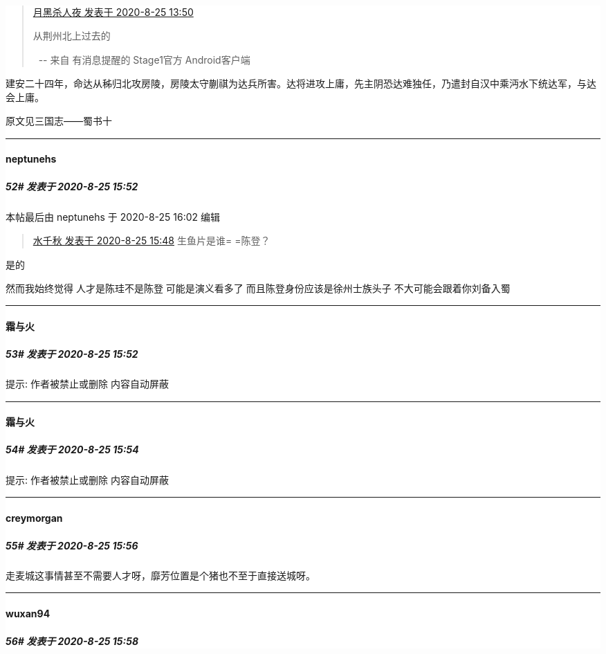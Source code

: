 
<blockquote><a href="httphttps://bbs.saraba1st.com/2b/forum.php?mod=redirect&amp;goto=findpost&amp;pid=48545481&amp;ptid=1956477" target="_blank">月黑杀人夜 发表于 2020-8-25 13:50</a>

从荆州北上过去的


  -- 来自 有消息提醒的 Stage1官方 Android客户端</blockquote>
建安二十四年，命达从秭归北攻房陵，房陵太守蒯祺为达兵所害。达将进攻上庸，先主阴恐达难独任，乃遣封自汉中乘沔水下统达军，与达会上庸。

原文见三国志——蜀书十


-----

####  neptunehs  
##### 52#       发表于 2020-8-25 15:52


 本帖最后由 neptunehs 于 2020-8-25 16:02 编辑 
<blockquote><a href="httphttps://bbs.saraba1st.com/2b/forum.php?mod=redirect&amp;goto=findpost&amp;pid=48546590&amp;ptid=1956477" target="_blank">水千秋 发表于 2020-8-25 15:48</a>
生鱼片是谁= =陈登？</blockquote>
是的

然而我始终觉得 人才是陈珪不是陈登 可能是演义看多了
而且陈登身份应该是徐州士族头子 不大可能会跟着你刘备入蜀


-----

####  霜与火  
##### 53#       发表于 2020-8-25 15:52

提示: 作者被禁止或删除 内容自动屏蔽


-----

####  霜与火  
##### 54#       发表于 2020-8-25 15:54

提示: 作者被禁止或删除 内容自动屏蔽


-----

####  creymorgan  
##### 55#       发表于 2020-8-25 15:56


走麦城这事情甚至不需要人才呀，靡芳位置是个猪也不至于直接送城呀。


-----

####  wuxan94  
##### 56#       发表于 2020-8-25 15:58
